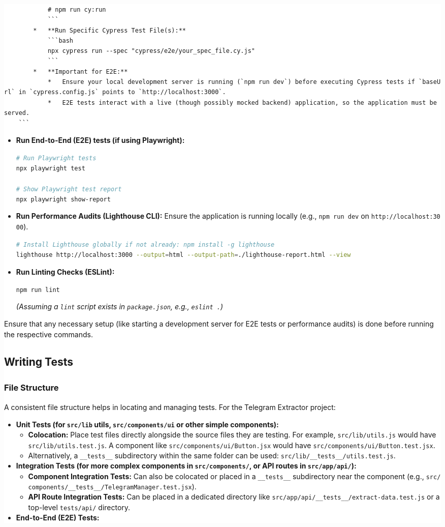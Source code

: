                 # npm run cy:run
                ```
            *   **Run Specific Cypress Test File(s):**
                ```bash
                npx cypress run --spec "cypress/e2e/your_spec_file.cy.js"
                ```
            *   **Important for E2E:**
                *   Ensure your local development server is running (`npm run dev`) before executing Cypress tests if `baseUrl` in `cypress.config.js` points to `http://localhost:3000`.
                *   E2E tests interact with a live (though possibly mocked backend) application, so the application must be served.
        ```

-   **Run End-to-End (E2E) tests (if using Playwright):**
    ```bash
    # Run Playwright tests
    npx playwright test

    # Show Playwright test report
    npx playwright show-report
    ```

-   **Run Performance Audits (Lighthouse CLI):**
    Ensure the application is running locally (e.g., `npm run dev` on `http://localhost:3000`).
    ```bash
    # Install Lighthouse globally if not already: npm install -g lighthouse
    lighthouse http://localhost:3000 --output=html --output-path=./lighthouse-report.html --view
    ```

-   **Run Linting Checks (ESLint):**
    ```bash
    npm run lint
    ```
    *(Assuming a `lint` script exists in `package.json`, e.g., `eslint .`)*

Ensure that any necessary setup (like starting a development server for E2E tests or performance audits) is done before running the respective commands.

## Writing Tests

### File Structure

A consistent file structure helps in locating and managing tests. For the Telegram Extractor project:

-   **Unit Tests (for `src/lib` utils, `src/components/ui` or other simple components):**
    *   **Colocation:** Place test files directly alongside the source files they are testing. For example, `src/lib/utils.js` would have `src/lib/utils.test.js`. A component like `src/components/ui/Button.jsx` would have `src/components/ui/Button.test.jsx`.
    *   Alternatively, a `__tests__` subdirectory within the same folder can be used: `src/lib/__tests__/utils.test.js`.
-   **Integration Tests (for more complex components in `src/components/`, or API routes in `src/app/api/`):**
    *   **Component Integration Tests:** Can also be colocated or placed in a `__tests__` subdirectory near the component (e.g., `src/components/__tests__/TelegramManager.test.jsx`).
    *   **API Route Integration Tests:** Can be placed in a dedicated directory like `src/app/api/__tests__/extract-data.test.js` or a top-level `tests/api/` directory.
-   **End-to-End (E2E) Tests:**